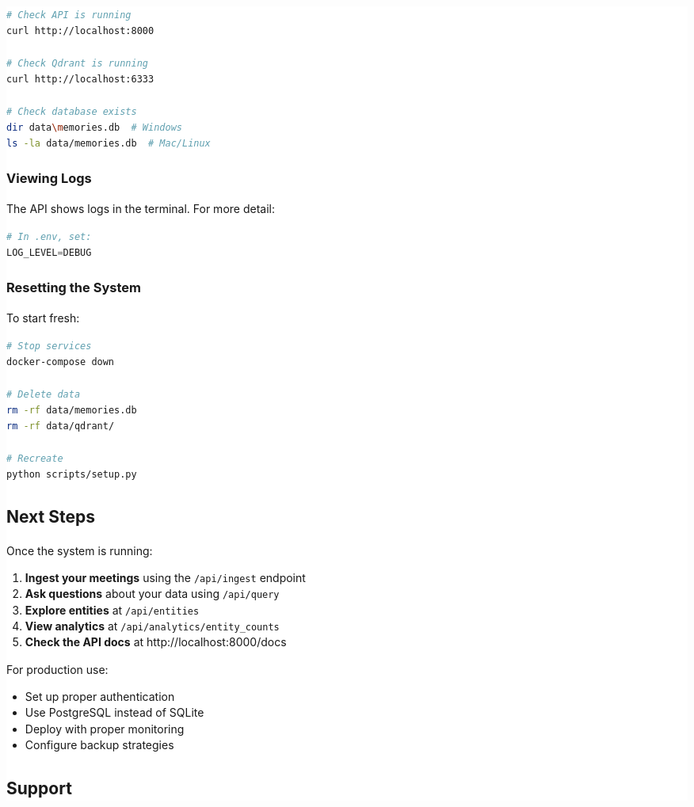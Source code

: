 ```bash
# Check API is running
curl http://localhost:8000

# Check Qdrant is running
curl http://localhost:6333

# Check database exists
dir data\memories.db  # Windows
ls -la data/memories.db  # Mac/Linux
```

### Viewing Logs

The API shows logs in the terminal. For more detail:

```python
# In .env, set:
LOG_LEVEL=DEBUG
```

### Resetting the System

To start fresh:

```bash
# Stop services
docker-compose down

# Delete data
rm -rf data/memories.db
rm -rf data/qdrant/

# Recreate
python scripts/setup.py
```

## Next Steps

Once the system is running:

1. **Ingest your meetings** using the `/api/ingest` endpoint
2. **Ask questions** about your data using `/api/query`
3. **Explore entities** at `/api/entities`
4. **View analytics** at `/api/analytics/entity_counts`
5. **Check the API docs** at http://localhost:8000/docs

For production use:
- Set up proper authentication
- Use PostgreSQL instead of SQLite
- Deploy with proper monitoring
- Configure backup strategies

## Support
